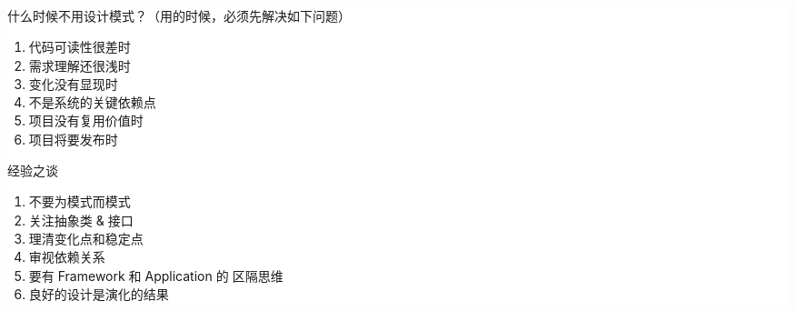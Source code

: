 什么时候不用设计模式？（用的时候，必须先解决如下问题）
1. 代码可读性很差时
2. 需求理解还很浅时
3. 变化没有显现时
4. 不是系统的关键依赖点
5. 项目没有复用价值时
6. 项目将要发布时

经验之谈
1. 不要为模式而模式
2. 关注抽象类 & 接口
3. 理清变化点和稳定点
4. 审视依赖关系
5. 要有 Framework 和 Application 的 区隔思维
6. 良好的设计是演化的结果

